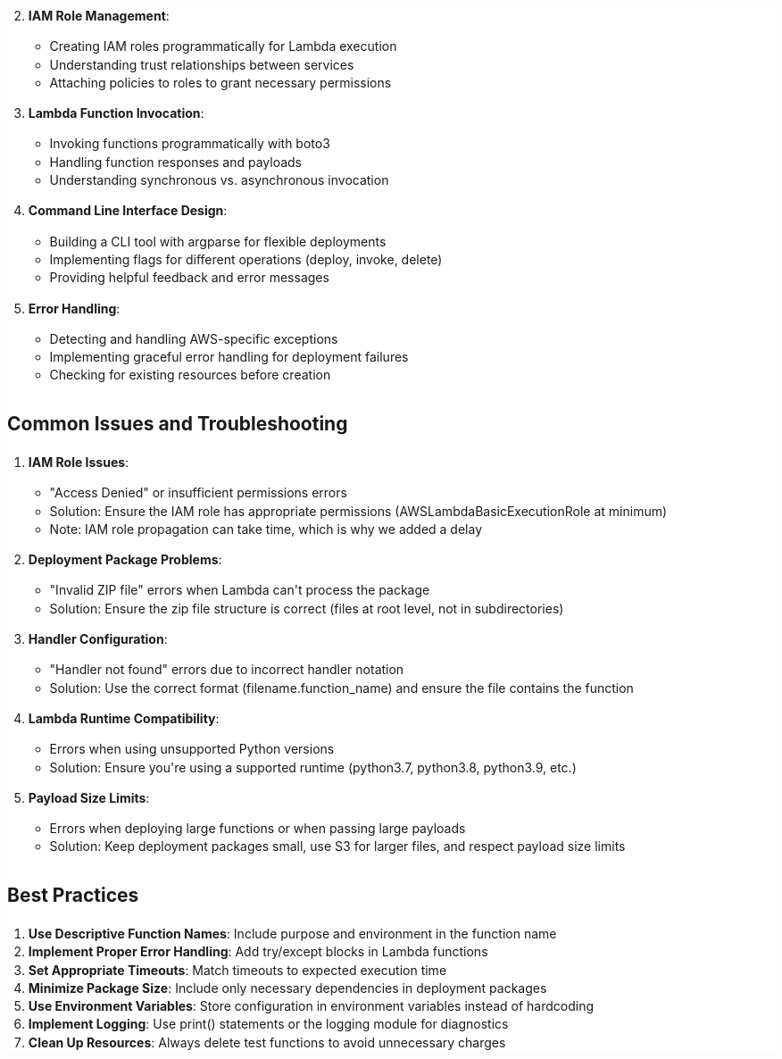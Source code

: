 2. **IAM Role Management**:
   - Creating IAM roles programmatically for Lambda execution
   - Understanding trust relationships between services
   - Attaching policies to roles to grant necessary permissions

3. **Lambda Function Invocation**:
   - Invoking functions programmatically with boto3
   - Handling function responses and payloads
   - Understanding synchronous vs. asynchronous invocation

4. **Command Line Interface Design**:
   - Building a CLI tool with argparse for flexible deployments
   - Implementing flags for different operations (deploy, invoke, delete)
   - Providing helpful feedback and error messages

5. **Error Handling**:
   - Detecting and handling AWS-specific exceptions
   - Implementing graceful error handling for deployment failures
   - Checking for existing resources before creation

## Common Issues and Troubleshooting

1. **IAM Role Issues**:
   - "Access Denied" or insufficient permissions errors
   - Solution: Ensure the IAM role has appropriate permissions (AWSLambdaBasicExecutionRole at minimum)
   - Note: IAM role propagation can take time, which is why we added a delay

2. **Deployment Package Problems**:
   - "Invalid ZIP file" errors when Lambda can't process the package
   - Solution: Ensure the zip file structure is correct (files at root level, not in subdirectories)

3. **Handler Configuration**:
   - "Handler not found" errors due to incorrect handler notation
   - Solution: Use the correct format (filename.function_name) and ensure the file contains the function

4. **Lambda Runtime Compatibility**:
   - Errors when using unsupported Python versions
   - Solution: Ensure you're using a supported runtime (python3.7, python3.8, python3.9, etc.)

5. **Payload Size Limits**:
   - Errors when deploying large functions or when passing large payloads
   - Solution: Keep deployment packages small, use S3 for larger files, and respect payload size limits

## Best Practices

1. **Use Descriptive Function Names**: Include purpose and environment in the function name
2. **Implement Proper Error Handling**: Add try/except blocks in Lambda functions
3. **Set Appropriate Timeouts**: Match timeouts to expected execution time
4. **Minimize Package Size**: Include only necessary dependencies in deployment packages
5. **Use Environment Variables**: Store configuration in environment variables instead of hardcoding
6. **Implement Logging**: Use print() statements or the logging module for diagnostics
7. **Clean Up Resources**: Always delete test functions to avoid unnecessary charges
